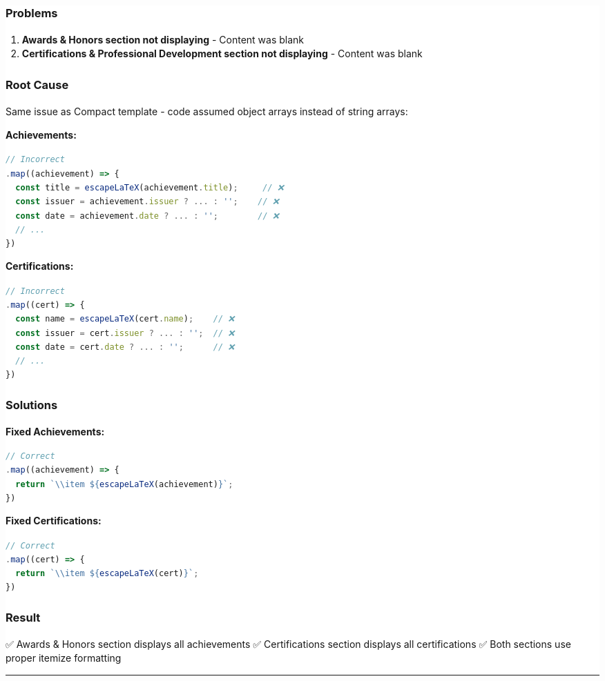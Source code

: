 ### Problems
1. **Awards & Honors section not displaying** - Content was blank
2. **Certifications & Professional Development section not displaying** - Content was blank

### Root Cause
Same issue as Compact template - code assumed object arrays instead of string arrays:

**Achievements:**
```typescript
// Incorrect
.map((achievement) => {
  const title = escapeLaTeX(achievement.title);     // ❌
  const issuer = achievement.issuer ? ... : '';    // ❌
  const date = achievement.date ? ... : '';        // ❌
  // ...
})
```

**Certifications:**
```typescript
// Incorrect
.map((cert) => {
  const name = escapeLaTeX(cert.name);    // ❌
  const issuer = cert.issuer ? ... : '';  // ❌
  const date = cert.date ? ... : '';      // ❌
  // ...
})
```

### Solutions

**Fixed Achievements:**
```typescript
// Correct
.map((achievement) => {
  return `\\item ${escapeLaTeX(achievement)}`;
})
```

**Fixed Certifications:**
```typescript
// Correct
.map((cert) => {
  return `\\item ${escapeLaTeX(cert)}`;
})
```

### Result
✅ Awards & Honors section displays all achievements
✅ Certifications section displays all certifications
✅ Both sections use proper itemize formatting

---
